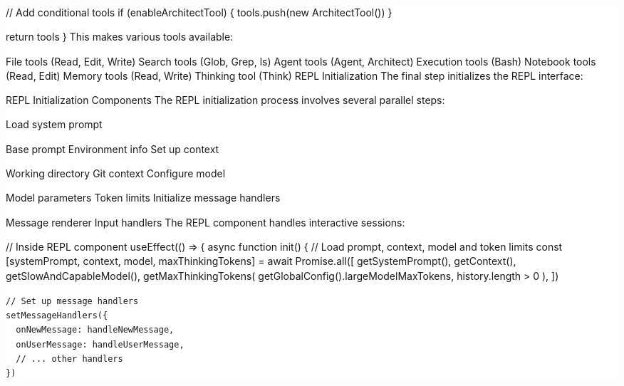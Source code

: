   // Add conditional tools
  if (enableArchitectTool) {
    tools.push(new ArchitectTool())
  }
  
  return tools
}
This makes various tools available:

File tools (Read, Edit, Write)
Search tools (Glob, Grep, ls)
Agent tools (Agent, Architect)
Execution tools (Bash)
Notebook tools (Read, Edit)
Memory tools (Read, Write)
Thinking tool (Think)
REPL Initialization
The final step initializes the REPL interface:

REPL Initialization Components
The REPL initialization process involves several parallel steps:

Load system prompt

Base prompt
Environment info
Set up context

Working directory
Git context
Configure model

Model parameters
Token limits
Initialize message handlers

Message renderer
Input handlers
The REPL component handles interactive sessions:

// Inside REPL component
useEffect(() => {
  async function init() {
    // Load prompt, context, model and token limits
    const [systemPrompt, context, model, maxThinkingTokens] = await Promise.all([
      getSystemPrompt(),
      getContext(),
      getSlowAndCapableModel(),
      getMaxThinkingTokens(
        getGlobalConfig().largeModelMaxTokens,
        history.length > 0
      ),
    ])
    
    // Set up message handlers
    setMessageHandlers({
      onNewMessage: handleNewMessage,
      onUserMessage: handleUserMessage,
      // ... other handlers
    })
    